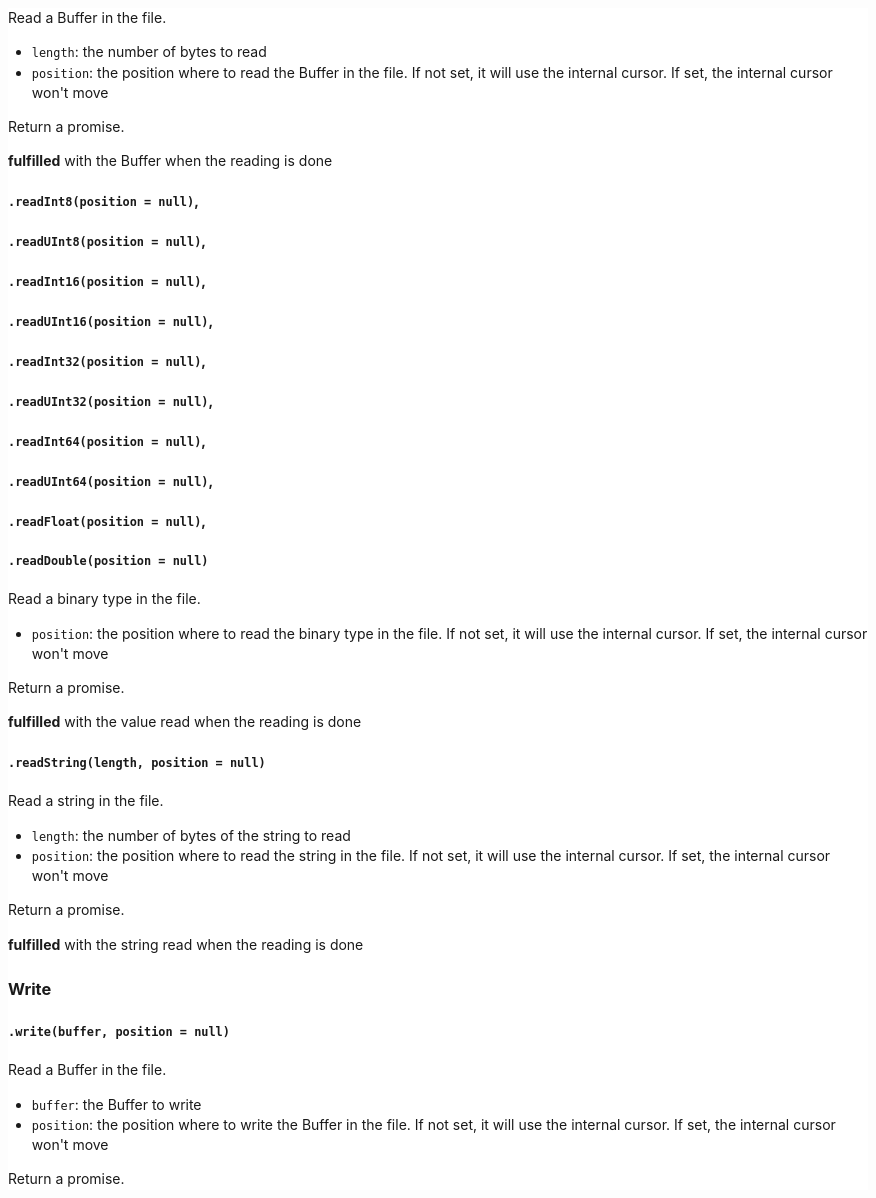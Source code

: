 Read a Buffer in the file.

* `length`: the number of bytes to read
* `position`: the position where to read the Buffer in the file. If not set, it will use the internal cursor. If set, the internal cursor won't move

Return a promise.

**fulfilled** with the Buffer when the reading is done

#### `.readInt8(position = null)`,
#### `.readUInt8(position = null)`,
#### `.readInt16(position = null)`,
#### `.readUInt16(position = null)`,
#### `.readInt32(position = null)`,
#### `.readUInt32(position = null)`,
#### `.readInt64(position = null)`,
#### `.readUInt64(position = null)`,
#### `.readFloat(position = null)`,
#### `.readDouble(position = null)`

Read a binary type in the file.

* `position`: the position where to read the binary type in the file. If not set, it will use the internal cursor. If set, the internal cursor won't move

Return a promise.

**fulfilled** with the value read when the reading is done

#### `.readString(length, position = null)`

Read a string in the file.

* `length`: the number of bytes of the string to read
* `position`: the position where to read the string in the file. If not set, it will use the internal cursor. If set, the internal cursor won't move

Return a promise.

**fulfilled** with the string read when the reading is done

### Write

#### `.write(buffer, position = null)`

Read a Buffer in the file.

* `buffer`: the Buffer to write
* `position`: the position where to write the Buffer in the file. If not set, it will use the internal cursor. If set, the internal cursor won't move

Return a promise.
